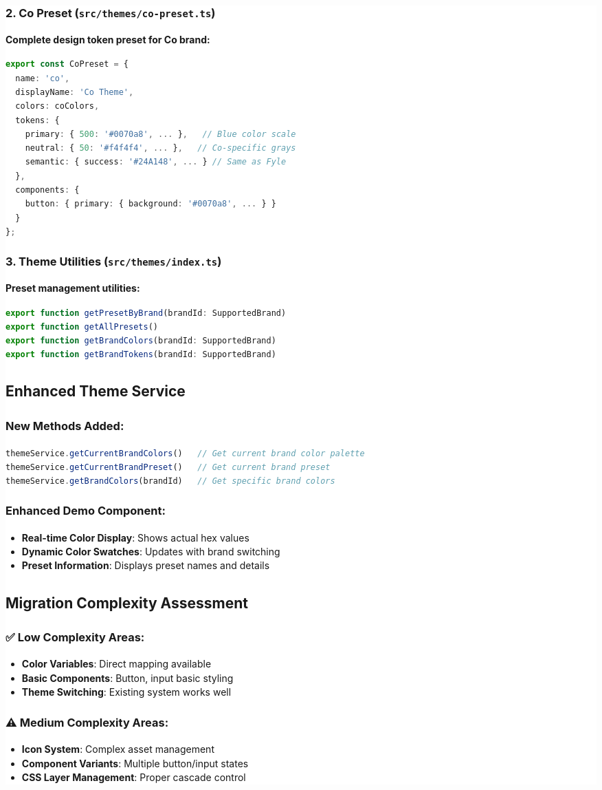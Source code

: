 ### 2. Co Preset (`src/themes/co-preset.ts`)  
**Complete design token preset for Co brand:**
```typescript
export const CoPreset = {
  name: 'co',
  displayName: 'Co Theme',
  colors: coColors,
  tokens: {
    primary: { 500: '#0070a8', ... },   // Blue color scale
    neutral: { 50: '#f4f4f4', ... },   // Co-specific grays
    semantic: { success: '#24A148', ... } // Same as Fyle
  },
  components: {
    button: { primary: { background: '#0070a8', ... } }
  }
};
```

### 3. Theme Utilities (`src/themes/index.ts`)
**Preset management utilities:**
```typescript
export function getPresetByBrand(brandId: SupportedBrand)
export function getAllPresets()
export function getBrandColors(brandId: SupportedBrand)  
export function getBrandTokens(brandId: SupportedBrand)
```

## Enhanced Theme Service

### New Methods Added:
```typescript
themeService.getCurrentBrandColors()   // Get current brand color palette
themeService.getCurrentBrandPreset()   // Get current brand preset
themeService.getBrandColors(brandId)   // Get specific brand colors
```

### Enhanced Demo Component:
- **Real-time Color Display**: Shows actual hex values
- **Dynamic Color Swatches**: Updates with brand switching
- **Preset Information**: Displays preset names and details

## Migration Complexity Assessment

### ✅ **Low Complexity Areas**:
- **Color Variables**: Direct mapping available
- **Basic Components**: Button, input basic styling
- **Theme Switching**: Existing system works well

### ⚠️ **Medium Complexity Areas**:
- **Icon System**: Complex asset management
- **Component Variants**: Multiple button/input states
- **CSS Layer Management**: Proper cascade control
